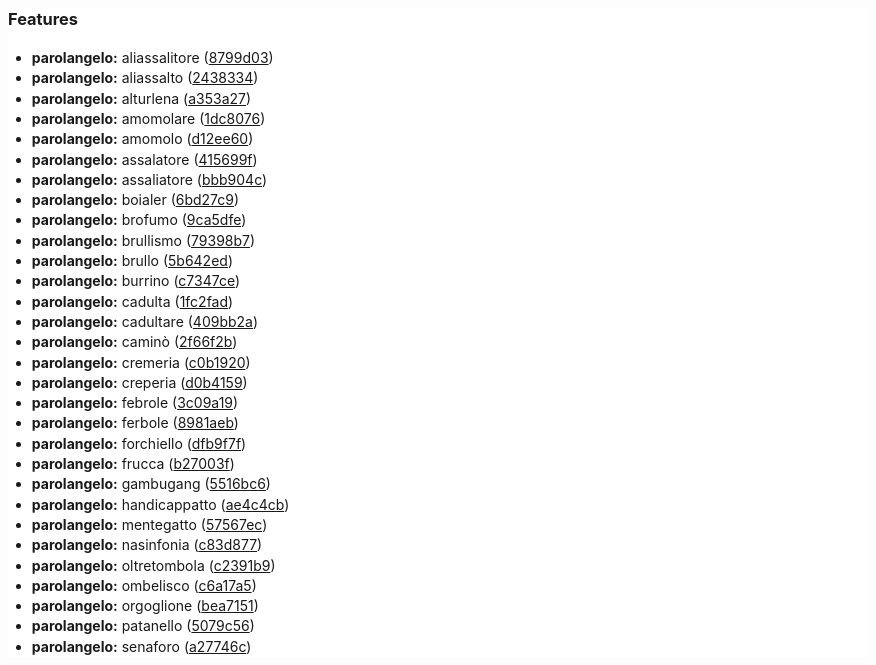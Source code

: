 
### Features

* **parolangelo:** aliassalitore ([8799d03](https://github.com/Vocabolangelo/vocabolangelo-site/commit/8799d033034f8fd8e5b3f2f34b35786f82b87880))
* **parolangelo:** aliassalto ([2438334](https://github.com/Vocabolangelo/vocabolangelo-site/commit/2438334295651be4bc3cb7a8fd737c0659b84a0f))
* **parolangelo:** alturlena ([a353a27](https://github.com/Vocabolangelo/vocabolangelo-site/commit/a353a276a0a6479e42ce5ebdcbbc5406066bc596))
* **parolangelo:** amomolare ([1dc8076](https://github.com/Vocabolangelo/vocabolangelo-site/commit/1dc8076a39cde2df2fcfbaa402a662f6d1a2e6c7))
* **parolangelo:** amomolo ([d12ee60](https://github.com/Vocabolangelo/vocabolangelo-site/commit/d12ee60edfaf592bcc3600d59311d3f5f1e55b0b))
* **parolangelo:** assalatore ([415699f](https://github.com/Vocabolangelo/vocabolangelo-site/commit/415699fcd6ac5f5bdbc8e1c91a9f7878079bc773))
* **parolangelo:** assaliatore ([bbb904c](https://github.com/Vocabolangelo/vocabolangelo-site/commit/bbb904c48f46048c85b83d465b4e27704c1d7127))
* **parolangelo:** boialer ([6bd27c9](https://github.com/Vocabolangelo/vocabolangelo-site/commit/6bd27c9e0cb1d22aa7471127f3ee1dd34d9cd3c6))
* **parolangelo:** brofumo ([9ca5dfe](https://github.com/Vocabolangelo/vocabolangelo-site/commit/9ca5dfe112ae829d17746c1c724dbd5c4802d11a))
* **parolangelo:** brullismo ([79398b7](https://github.com/Vocabolangelo/vocabolangelo-site/commit/79398b7687e28643a38e09afdbdbbaeaf842eff0))
* **parolangelo:** brullo ([5b642ed](https://github.com/Vocabolangelo/vocabolangelo-site/commit/5b642edbc6c86077de2ef7ed327f05097f020cd9))
* **parolangelo:** burrino ([c7347ce](https://github.com/Vocabolangelo/vocabolangelo-site/commit/c7347ce700e3d332d291435b43173f1f6705674a))
* **parolangelo:** cadulta ([1fc2fad](https://github.com/Vocabolangelo/vocabolangelo-site/commit/1fc2fad1b24461f25bce4e89fc52593c112adae1))
* **parolangelo:** cadultare ([409bb2a](https://github.com/Vocabolangelo/vocabolangelo-site/commit/409bb2a4fd972762c277328dcd09b23233f898ec))
* **parolangelo:** caminò ([2f66f2b](https://github.com/Vocabolangelo/vocabolangelo-site/commit/2f66f2b23ccdf4d012a90c9838324d6683599ba4))
* **parolangelo:** cremeria ([c0b1920](https://github.com/Vocabolangelo/vocabolangelo-site/commit/c0b1920df439f8bafd6e27642fcafdcaa5a1a479))
* **parolangelo:** creperia ([d0b4159](https://github.com/Vocabolangelo/vocabolangelo-site/commit/d0b415918b2ccddc519bf932bbe776410dd4b24b))
* **parolangelo:** febrole ([3c09a19](https://github.com/Vocabolangelo/vocabolangelo-site/commit/3c09a1919a5fd3d71caca626c6514dd1dd928aac))
* **parolangelo:** ferbole ([8981aeb](https://github.com/Vocabolangelo/vocabolangelo-site/commit/8981aeb477d90b24b62cc03f7621b122fc03ecfe))
* **parolangelo:** forchiello ([dfb9f7f](https://github.com/Vocabolangelo/vocabolangelo-site/commit/dfb9f7f5828c586fc8738ddb3e2fd37106ba06c1))
* **parolangelo:** frucca ([b27003f](https://github.com/Vocabolangelo/vocabolangelo-site/commit/b27003f925c92e968302d1264a2a98bb5c943f24))
* **parolangelo:** gambugang ([5516bc6](https://github.com/Vocabolangelo/vocabolangelo-site/commit/5516bc6bb3cfdcc528bf51f3b6228717277ba173))
* **parolangelo:** handicappatto ([ae4c4cb](https://github.com/Vocabolangelo/vocabolangelo-site/commit/ae4c4cbe3e922de1606095ee8fd163cfea2b169c))
* **parolangelo:** mentegatto ([57567ec](https://github.com/Vocabolangelo/vocabolangelo-site/commit/57567ec05856230d21c8a52d291281a83e1d6c5c))
* **parolangelo:** nasinfonia ([c83d877](https://github.com/Vocabolangelo/vocabolangelo-site/commit/c83d8779a5e06f19a7b264f6349737a746674f65))
* **parolangelo:** oltretombola ([c2391b9](https://github.com/Vocabolangelo/vocabolangelo-site/commit/c2391b9d64a03f5fcf3a9b999451f99a928d7da2))
* **parolangelo:** ombelisco ([c6a17a5](https://github.com/Vocabolangelo/vocabolangelo-site/commit/c6a17a5535925eb044d5c68d534ef5f5c32f503c))
* **parolangelo:** orgoglione ([bea7151](https://github.com/Vocabolangelo/vocabolangelo-site/commit/bea7151f57cbec85ad1be81fcb683f511fe5433f))
* **parolangelo:** patanello ([5079c56](https://github.com/Vocabolangelo/vocabolangelo-site/commit/5079c560e9feecb4be62581bb9b404c2d9151255))
* **parolangelo:** senaforo ([a27746c](https://github.com/Vocabolangelo/vocabolangelo-site/commit/a27746ccd551f365af81fc68e224dca73acb83f1))